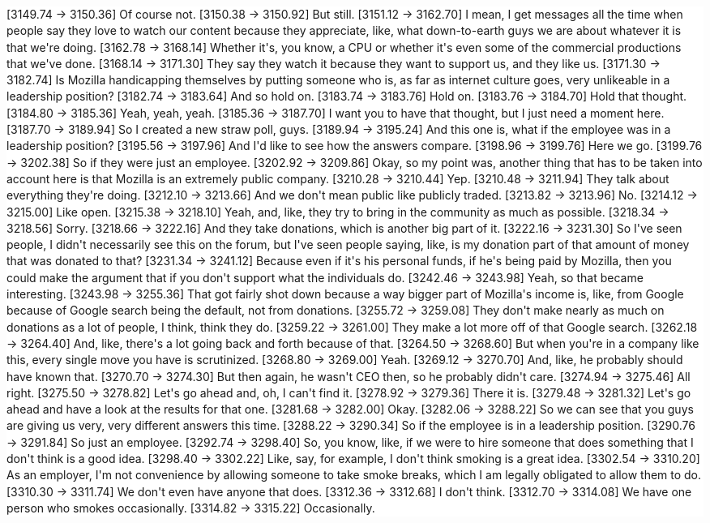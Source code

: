 [3149.74 → 3150.36] Of course not.
[3150.38 → 3150.92] But still.
[3151.12 → 3162.70] I mean, I get messages all the time when people say they love to watch our content because they appreciate, like, what down-to-earth guys we are about whatever it is that we're doing.
[3162.78 → 3168.14] Whether it's, you know, a CPU or whether it's even some of the commercial productions that we've done.
[3168.14 → 3171.30] They say they watch it because they want to support us, and they like us.
[3171.30 → 3182.74] Is Mozilla handicapping themselves by putting someone who is, as far as internet culture goes, very unlikeable in a leadership position?
[3182.74 → 3183.64] And so hold on.
[3183.74 → 3183.76] Hold on.
[3183.76 → 3184.70] Hold that thought.
[3184.80 → 3185.36] Yeah, yeah, yeah.
[3185.36 → 3187.70] I want you to have that thought, but I just need a moment here.
[3187.70 → 3189.94] So I created a new straw poll, guys.
[3189.94 → 3195.24] And this one is, what if the employee was in a leadership position?
[3195.56 → 3197.96] And I'd like to see how the answers compare.
[3198.96 → 3199.76] Here we go.
[3199.76 → 3202.38] So if they were just an employee.
[3202.92 → 3209.86] Okay, so my point was, another thing that has to be taken into account here is that Mozilla is an extremely public company.
[3210.28 → 3210.44] Yep.
[3210.48 → 3211.94] They talk about everything they're doing.
[3212.10 → 3213.66] And we don't mean public like publicly traded.
[3213.82 → 3213.96] No.
[3214.12 → 3215.00] Like open.
[3215.38 → 3218.10] Yeah, and, like, they try to bring in the community as much as possible.
[3218.34 → 3218.56] Sorry.
[3218.66 → 3222.16] And they take donations, which is another big part of it.
[3222.16 → 3231.30] So I've seen people, I didn't necessarily see this on the forum, but I've seen people saying, like, is my donation part of that amount of money that was donated to that?
[3231.34 → 3241.12] Because even if it's his personal funds, if he's being paid by Mozilla, then you could make the argument that if you don't support what the individuals do.
[3242.46 → 3243.98] Yeah, so that became interesting.
[3243.98 → 3255.36] That got fairly shot down because a way bigger part of Mozilla's income is, like, from Google because of Google search being the default, not from donations.
[3255.72 → 3259.08] They don't make nearly as much on donations as a lot of people, I think, think they do.
[3259.22 → 3261.00] They make a lot more off of that Google search.
[3262.18 → 3264.40] And, like, there's a lot going back and forth because of that.
[3264.50 → 3268.60] But when you're in a company like this, every single move you have is scrutinized.
[3268.80 → 3269.00] Yeah.
[3269.12 → 3270.70] And, like, he probably should have known that.
[3270.70 → 3274.30] But then again, he wasn't CEO then, so he probably didn't care.
[3274.94 → 3275.46] All right.
[3275.50 → 3278.82] Let's go ahead and, oh, I can't find it.
[3278.92 → 3279.36] There it is.
[3279.48 → 3281.32] Let's go ahead and have a look at the results for that one.
[3281.68 → 3282.00] Okay.
[3282.06 → 3288.22] So we can see that you guys are giving us very, very different answers this time.
[3288.22 → 3290.34] So if the employee is in a leadership position.
[3290.76 → 3291.84] So just an employee.
[3292.74 → 3298.40] So, you know, like, if we were to hire someone that does something that I don't think is a good idea.
[3298.40 → 3302.22] Like, say, for example, I don't think smoking is a great idea.
[3302.54 → 3310.20] As an employer, I'm not convenience by allowing someone to take smoke breaks, which I am legally obligated to allow them to do.
[3310.30 → 3311.74] We don't even have anyone that does.
[3312.36 → 3312.68] I don't think.
[3312.70 → 3314.08] We have one person who smokes occasionally.
[3314.82 → 3315.22] Occasionally.